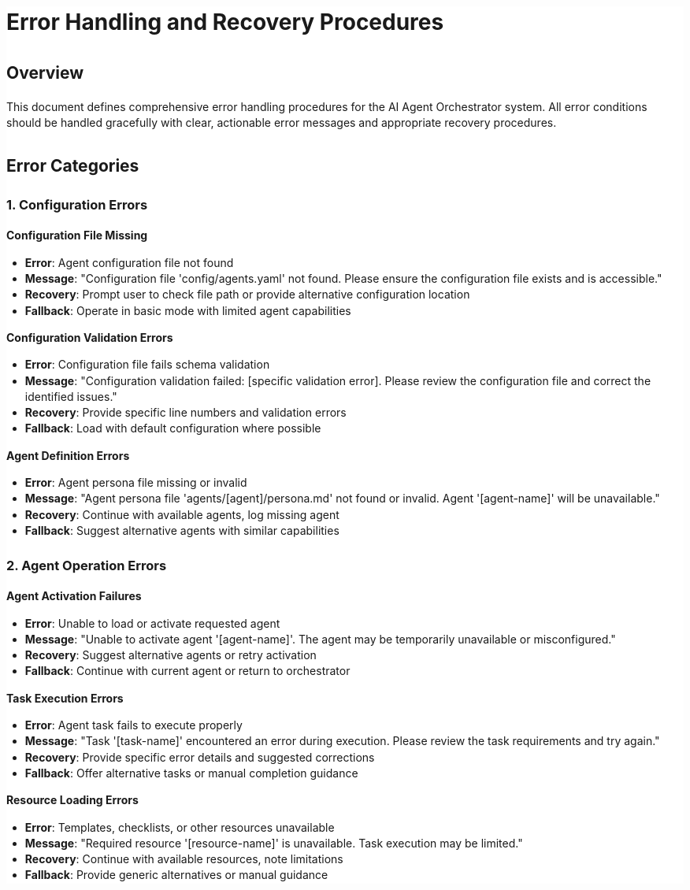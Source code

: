 # Error Handling and Recovery Procedures

## Overview

This document defines comprehensive error handling procedures for the AI Agent Orchestrator system. All error conditions should be handled gracefully with clear, actionable error messages and appropriate recovery procedures.

## Error Categories

### 1. Configuration Errors

**Configuration File Missing**
- **Error**: Agent configuration file not found
- **Message**: "Configuration file 'config/agents.yaml' not found. Please ensure the configuration file exists and is accessible."
- **Recovery**: Prompt user to check file path or provide alternative configuration location
- **Fallback**: Operate in basic mode with limited agent capabilities

**Configuration Validation Errors**
- **Error**: Configuration file fails schema validation
- **Message**: "Configuration validation failed: [specific validation error]. Please review the configuration file and correct the identified issues."
- **Recovery**: Provide specific line numbers and validation errors
- **Fallback**: Load with default configuration where possible

**Agent Definition Errors**
- **Error**: Agent persona file missing or invalid
- **Message**: "Agent persona file 'agents/[agent]/persona.md' not found or invalid. Agent '[agent-name]' will be unavailable."
- **Recovery**: Continue with available agents, log missing agent
- **Fallback**: Suggest alternative agents with similar capabilities

### 2. Agent Operation Errors

**Agent Activation Failures**
- **Error**: Unable to load or activate requested agent
- **Message**: "Unable to activate agent '[agent-name]'. The agent may be temporarily unavailable or misconfigured."
- **Recovery**: Suggest alternative agents or retry activation
- **Fallback**: Continue with current agent or return to orchestrator

**Task Execution Errors**
- **Error**: Agent task fails to execute properly
- **Message**: "Task '[task-name]' encountered an error during execution. Please review the task requirements and try again."
- **Recovery**: Provide specific error details and suggested corrections
- **Fallback**: Offer alternative tasks or manual completion guidance

**Resource Loading Errors**
- **Error**: Templates, checklists, or other resources unavailable
- **Message**: "Required resource '[resource-name]' is unavailable. Task execution may be limited."
- **Recovery**: Continue with available resources, note limitations
- **Fallback**: Provide generic alternatives or manual guidance
